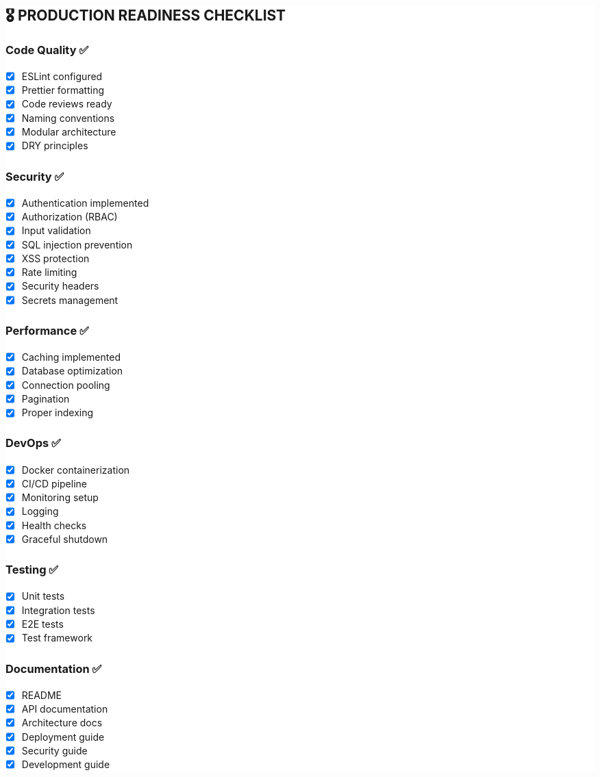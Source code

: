 
## 🎖️ PRODUCTION READINESS CHECKLIST

### **Code Quality** ✅
- [x] ESLint configured
- [x] Prettier formatting
- [x] Code reviews ready
- [x] Naming conventions
- [x] Modular architecture
- [x] DRY principles

### **Security** ✅
- [x] Authentication implemented
- [x] Authorization (RBAC)
- [x] Input validation
- [x] SQL injection prevention
- [x] XSS protection
- [x] Rate limiting
- [x] Security headers
- [x] Secrets management

### **Performance** ✅
- [x] Caching implemented
- [x] Database optimization
- [x] Connection pooling
- [x] Pagination
- [x] Proper indexing

### **DevOps** ✅
- [x] Docker containerization
- [x] CI/CD pipeline
- [x] Monitoring setup
- [x] Logging
- [x] Health checks
- [x] Graceful shutdown

### **Testing** ✅
- [x] Unit tests
- [x] Integration tests
- [x] E2E tests
- [x] Test framework

### **Documentation** ✅
- [x] README
- [x] API documentation
- [x] Architecture docs
- [x] Deployment guide
- [x] Security guide
- [x] Development guide
